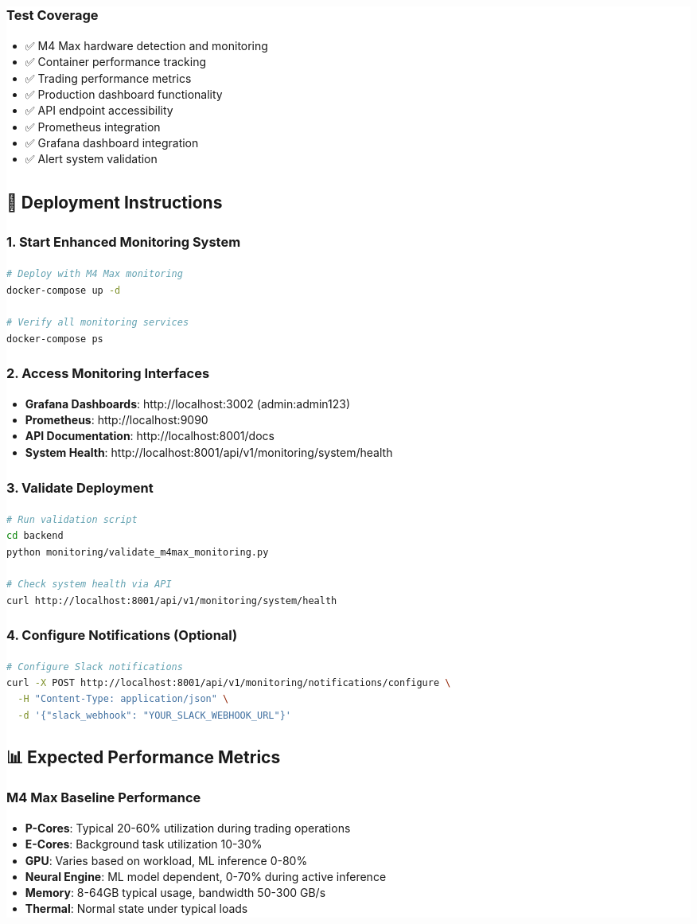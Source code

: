 ### Test Coverage
- ✅ M4 Max hardware detection and monitoring
- ✅ Container performance tracking
- ✅ Trading performance metrics
- ✅ Production dashboard functionality
- ✅ API endpoint accessibility
- ✅ Prometheus integration
- ✅ Grafana dashboard integration
- ✅ Alert system validation

## 🚀 Deployment Instructions

### 1. Start Enhanced Monitoring System
```bash
# Deploy with M4 Max monitoring
docker-compose up -d

# Verify all monitoring services
docker-compose ps
```

### 2. Access Monitoring Interfaces
- **Grafana Dashboards**: http://localhost:3002 (admin:admin123)
- **Prometheus**: http://localhost:9090
- **API Documentation**: http://localhost:8001/docs
- **System Health**: http://localhost:8001/api/v1/monitoring/system/health

### 3. Validate Deployment
```bash
# Run validation script
cd backend
python monitoring/validate_m4max_monitoring.py

# Check system health via API
curl http://localhost:8001/api/v1/monitoring/system/health
```

### 4. Configure Notifications (Optional)
```bash
# Configure Slack notifications
curl -X POST http://localhost:8001/api/v1/monitoring/notifications/configure \
  -H "Content-Type: application/json" \
  -d '{"slack_webhook": "YOUR_SLACK_WEBHOOK_URL"}'
```

## 📊 Expected Performance Metrics

### M4 Max Baseline Performance
- **P-Cores**: Typical 20-60% utilization during trading operations
- **E-Cores**: Background task utilization 10-30%
- **GPU**: Varies based on workload, ML inference 0-80%
- **Neural Engine**: ML model dependent, 0-70% during active inference
- **Memory**: 8-64GB typical usage, bandwidth 50-300 GB/s
- **Thermal**: Normal state under typical loads
